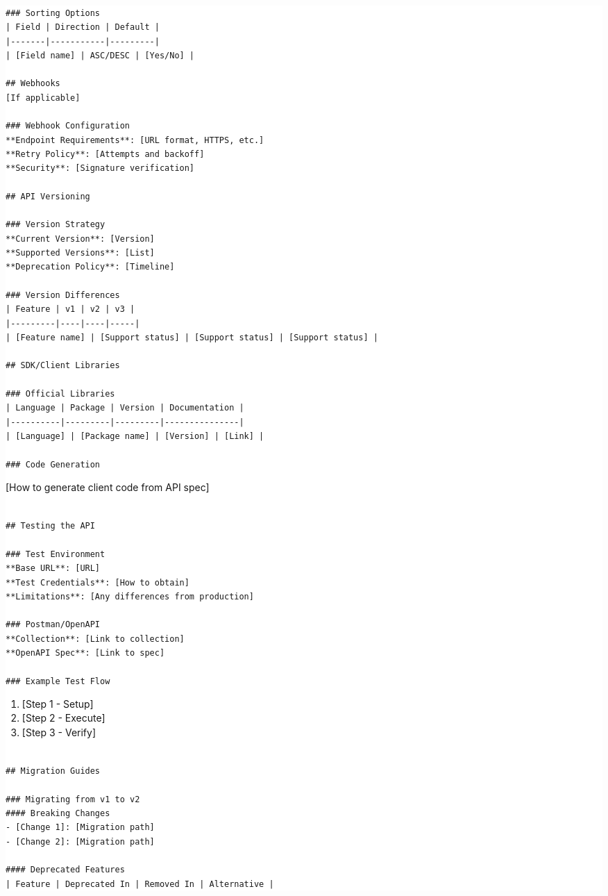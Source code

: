 ```
### Sorting Options
| Field | Direction | Default |
|-------|-----------|---------|
| [Field name] | ASC/DESC | [Yes/No] |

## Webhooks
[If applicable]

### Webhook Configuration
**Endpoint Requirements**: [URL format, HTTPS, etc.]
**Retry Policy**: [Attempts and backoff]
**Security**: [Signature verification]

## API Versioning

### Version Strategy
**Current Version**: [Version]
**Supported Versions**: [List]
**Deprecation Policy**: [Timeline]

### Version Differences
| Feature | v1 | v2 | v3 |
|---------|----|----|-----|
| [Feature name] | [Support status] | [Support status] | [Support status] |

## SDK/Client Libraries

### Official Libraries
| Language | Package | Version | Documentation |
|----------|---------|---------|---------------|
| [Language] | [Package name] | [Version] | [Link] |

### Code Generation
```
[How to generate client code from API spec]
```

## Testing the API

### Test Environment
**Base URL**: [URL]
**Test Credentials**: [How to obtain]
**Limitations**: [Any differences from production]

### Postman/OpenAPI
**Collection**: [Link to collection]
**OpenAPI Spec**: [Link to spec]

### Example Test Flow
```
1. [Step 1 - Setup]
2. [Step 2 - Execute]
3. [Step 3 - Verify]
```

## Migration Guides

### Migrating from v1 to v2
#### Breaking Changes
- [Change 1]: [Migration path]
- [Change 2]: [Migration path]

#### Deprecated Features
| Feature | Deprecated In | Removed In | Alternative |
```